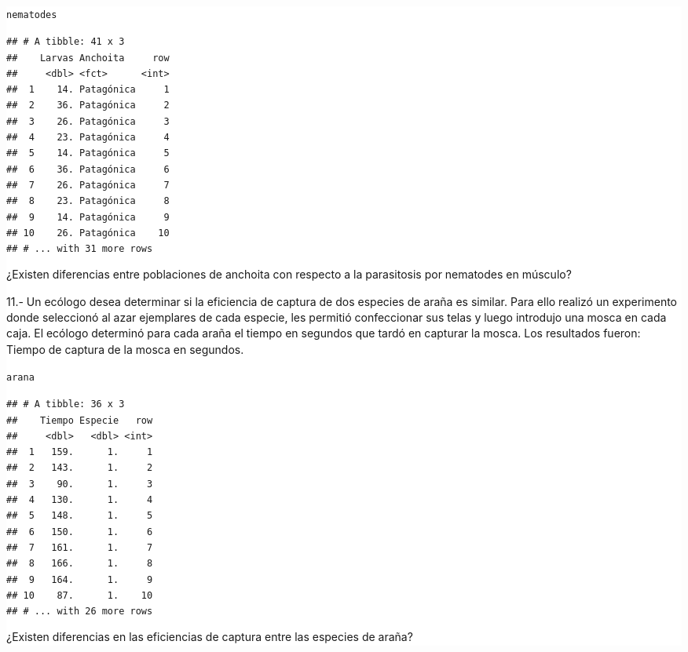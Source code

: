 

```r
nematodes
```

```
## # A tibble: 41 x 3
##    Larvas Anchoita     row
##     <dbl> <fct>      <int>
##  1    14. Patagónica     1
##  2    36. Patagónica     2
##  3    26. Patagónica     3
##  4    23. Patagónica     4
##  5    14. Patagónica     5
##  6    36. Patagónica     6
##  7    26. Patagónica     7
##  8    23. Patagónica     8
##  9    14. Patagónica     9
## 10    26. Patagónica    10
## # ... with 31 more rows
```

¿Existen diferencias entre poblaciones de anchoita con respecto a la parasitosis
por nematodes en músculo?



11.- Un ecólogo desea determinar si la eficiencia de captura de dos especies de
araña es similar. Para ello realizó un experimento donde seleccionó al azar 
ejemplares de cada especie, les permitió confeccionar sus telas y luego 
introdujo una mosca en cada caja. El ecólogo determinó para cada araña el tiempo
en segundos que tardó en capturar la mosca. Los resultados fueron:
Tiempo de captura de la mosca en segundos.


```r
arana
```

```
## # A tibble: 36 x 3
##    Tiempo Especie   row
##     <dbl>   <dbl> <int>
##  1   159.      1.     1
##  2   143.      1.     2
##  3    90.      1.     3
##  4   130.      1.     4
##  5   148.      1.     5
##  6   150.      1.     6
##  7   161.      1.     7
##  8   166.      1.     8
##  9   164.      1.     9
## 10    87.      1.    10
## # ... with 26 more rows
```

¿Existen diferencias en las eficiencias de captura entre las especies de araña?
